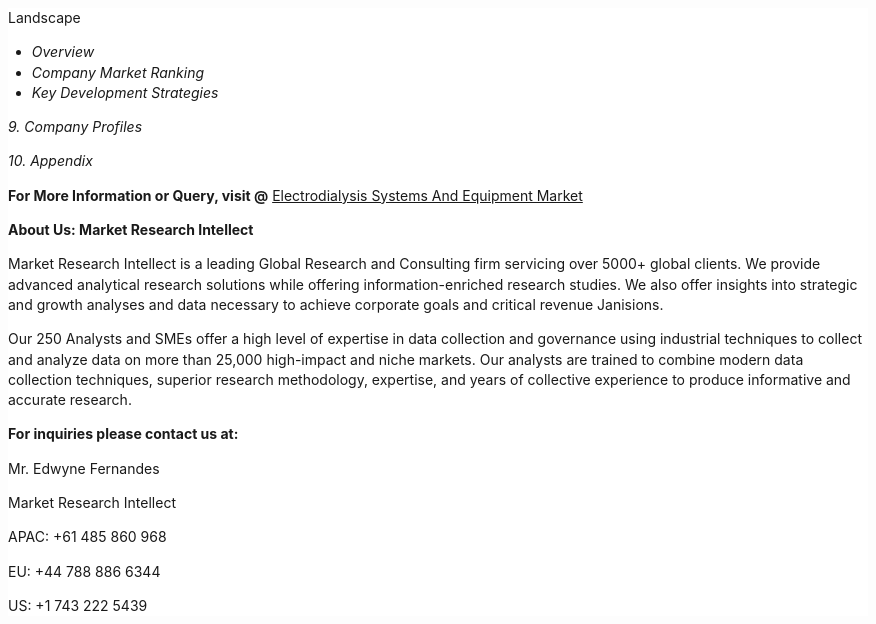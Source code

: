 Landscape</span></em></p><ul><li><em><span class="">Overview</span></em></li><li><em><span class="">Company Market Ranking</span></em></li><li><em><span class="">Key Development Strategies</span></em></li></ul><p><em><span class="font-[700]">9. Company Profiles</span></em></p><p><em><span class="font-[700]">10. Appendix</span></em></p><p><span class="font-[700]"><strong>For More Information or Query, visit&nbsp;@</strong>&nbsp;</span><span class="font-[700]"><a href="https://www.marketresearchintellect.com/product/global-electrodialysis-systems-and-equipment-market-size-forecast/?utm_source=Linkedin&utm_medium=842" target="_blank" data-tracking-control-name="article-ssr-frontend-pulse_little-text-block" data-tracking-will-navigate="" data-test-link="">Electrodialysis Systems And Equipment Market</a></span></p><p><strong><span class="font-[700]">About Us: Market Research Intellect</span></strong></p><p><span class="">Market Research Intellect is a leading Global Research and Consulting firm servicing over 5000+ global clients. We provide advanced analytical research solutions while offering information-enriched research studies.&nbsp;</span>We also offer insights into strategic and growth analyses and data necessary to achieve corporate goals and critical revenue Janisions.</p><p><span class="">Our 250 Analysts and SMEs offer a high level of expertise in data collection and governance using industrial techniques to collect and analyze data on more than 25,000 high-impact and niche markets. Our analysts are trained to combine modern data collection techniques, superior research methodology, expertise, and years of collective experience to produce informative and accurate research.</span></p><p><strong>For inquiries please contact us at:</strong></p><p>Mr. Edwyne Fernandes</p><p>Market Research Intellect</p><p>APAC: +61 485 860 968</p><p>EU: +44 788 886 6344</p><p>US: +1 743 222 5439</p>
